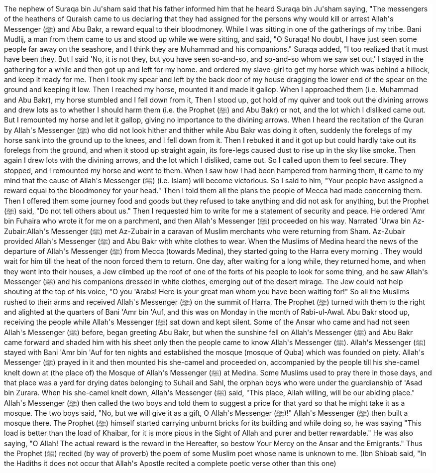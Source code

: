 The nephew of Suraqa bin Ju'sham said that his father informed him that he heard Suraqa bin Ju'sham saying, "The messengers of the heathens of Quraish came to us declaring that they had assigned for the persons why would kill or arrest Allah's Messenger (ﷺ) and Abu Bakr, a reward equal to their bloodmoney. While I was sitting in one of the gatherings of my tribe. Bani Mudlij, a man from them came to us and stood up while we were sitting, and said, "O Suraqa! No doubt, I have just seen some people far away on the seashore, and I think they are Muhammad and his companions." Suraqa added, "I too realized that it must have been they. But I said 'No, it is not they, but you have seen so-and-so, and so-and-so whom we saw set out.' I stayed in the gathering for a while and then got up and left for my home. and ordered my slave-girl to get my horse which was behind a hillock, and keep it ready for me. Then I took my spear and left by the back door of my house dragging the lower end of the spear on the ground and keeping it low. Then I reached my horse, mounted it and made it gallop. When I approached them (i.e. Muhammad and Abu Bakr), my horse stumbled and I fell down from it, Then I stood up, got hold of my quiver and took out the divining arrows and drew lots as to whether I should harm them (i.e. the Prophet (ﷺ) and Abu Bakr) or not, and the lot which I disliked came out. But I remounted my horse and let it gallop, giving no importance to the divining arrows. When I heard the recitation of the Quran by Allah's Messenger (ﷺ) who did not look hither and thither while Abu Bakr was doing it often, suddenly the forelegs of my horse sank into the ground up to the knees, and I fell down from it. Then I rebuked it and it got up but could hardly take out its forelegs from the ground, and when it stood up straight again, its fore-legs caused dust to rise up in the sky like smoke. Then again I drew lots with the divining arrows, and the lot which I disliked, came out. So I called upon them to feel secure. They stopped, and I remounted my horse and went to them. When I saw how I had been hampered from harming them, it came to my mind that the cause of Allah's Messenger (ﷺ) (i.e. Islam) will become victorious. So I said to him, "Your people have assigned a reward equal to the bloodmoney for your head." Then I told them all the plans the people of Mecca had made concerning them. Then I offered them some journey food and goods but they refused to take anything and did not ask for anything, but the Prophet (ﷺ) said, "Do not tell others about us." Then I requested him to write for me a statement of security and peace. He ordered 'Amr bin Fuhaira who wrote it for me on a parchment, and then Allah's Messenger (ﷺ) proceeded on his way. Narrated 'Urwa bin Az-Zubair:Allah's Messenger (ﷺ) met Az-Zubair in a caravan of Muslim merchants who were returning from Sham. Az-Zubair provided Allah's Messenger (ﷺ) and Abu Bakr with white clothes to wear. When the Muslims of Medina heard the news of the departure of Allah's Messenger (ﷺ) from Mecca (towards Medina), they started going to the Harra every morning . They would wait for him till the heat of the noon forced them to return. One day, after waiting for a long while, they returned home, and when they went into their houses, a Jew climbed up the roof of one of the forts of his people to look for some thing, and he saw Allah's Messenger (ﷺ) and his companions dressed in white clothes, emerging out of the desert mirage. The Jew could not help shouting at the top of his voice, "O you 'Arabs! Here is your great man whom you have been waiting for!" So all the Muslims rushed to their arms and received Allah's Messenger (ﷺ) on the summit of Harra. The Prophet (ﷺ) turned with them to the right and alighted at the quarters of Bani 'Amr bin 'Auf, and this was on Monday in the month of Rabi-ul-Awal. Abu Bakr stood up, receiving the people while Allah's Messenger (ﷺ) sat down and kept silent. Some of the Ansar who came and had not seen Allah's Messenger (ﷺ) before, began greeting Abu Bakr, but when the sunshine fell on Allah's Messenger (ﷺ) and Abu Bakr came forward and shaded him with his sheet only then the people came to know Allah's Messenger (ﷺ). Allah's Messenger (ﷺ) stayed with Bani 'Amr bin 'Auf for ten nights and established the mosque (mosque of Quba) which was founded on piety. Allah's Messenger (ﷺ) prayed in it and then mounted his she-camel and proceeded on, accompanied by the people till his she-camel knelt down at (the place of) the Mosque of Allah's Messenger (ﷺ) at Medina. Some Muslims used to pray there in those days, and that place was a yard for drying dates belonging to Suhail and Sahl, the orphan boys who were under the guardianship of 'Asad bin Zurara. When his she-camel knelt down, Allah's Messenger (ﷺ) said, "This place, Allah willing, will be our abiding place." Allah's Messenger (ﷺ) then called the two boys and told them to suggest a price for that yard so that he might take it as a mosque. The two boys said, "No, but we will give it as a gift, O Allah's Messenger (ﷺ)!" Allah's Messenger (ﷺ) then built a mosque there. The Prophet (ﷺ) himself started carrying unburnt bricks for its building and while doing so, he was saying "This load is better than the load of Khaibar, for it is more pious in the Sight of Allah and purer and better rewardable." He was also saying, "O Allah! The actual reward is the reward in the Hereafter, so bestow Your Mercy on the Ansar and the Emigrants." Thus the Prophet (ﷺ) recited (by way of proverb) the poem of some Muslim poet whose name is unknown to me. (Ibn Shibab said, "In the Hadiths it does not occur that Allah's Apostle recited a complete poetic verse other than this one)
</div>